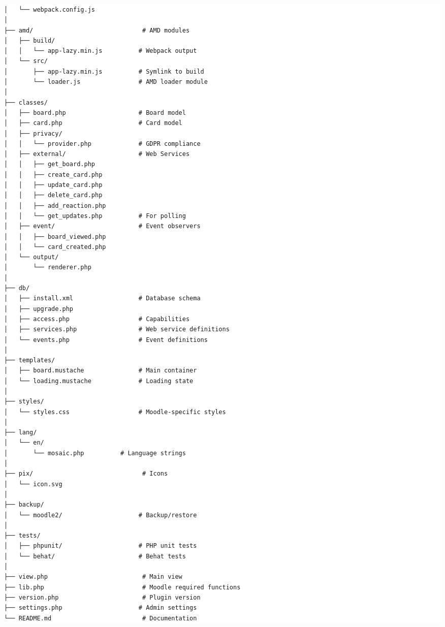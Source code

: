 ```
│   └── webpack.config.js
│
├── amd/                              # AMD modules
│   ├── build/
│   │   └── app-lazy.min.js          # Webpack output
│   └── src/
│       ├── app-lazy.min.js          # Symlink to build
│       └── loader.js                # AMD loader module
│
├── classes/
│   ├── board.php                    # Board model
│   ├── card.php                     # Card model
│   ├── privacy/
│   │   └── provider.php             # GDPR compliance
│   ├── external/                    # Web Services
│   │   ├── get_board.php
│   │   ├── create_card.php
│   │   ├── update_card.php
│   │   ├── delete_card.php
│   │   ├── add_reaction.php
│   │   └── get_updates.php          # For polling
│   ├── event/                       # Event observers
│   │   ├── board_viewed.php
│   │   └── card_created.php
│   └── output/
│       └── renderer.php
│
├── db/
│   ├── install.xml                  # Database schema
│   ├── upgrade.php
│   ├── access.php                   # Capabilities
│   ├── services.php                 # Web service definitions
│   └── events.php                   # Event definitions
│
├── templates/
│   ├── board.mustache               # Main container
│   └── loading.mustache             # Loading state
│
├── styles/
│   └── styles.css                   # Moodle-specific styles
│
├── lang/
│   └── en/
│       └── mosaic.php          # Language strings
│
├── pix/                              # Icons
│   └── icon.svg
│
├── backup/
│   └── moodle2/                     # Backup/restore
│
├── tests/
│   ├── phpunit/                     # PHP unit tests
│   └── behat/                       # Behat tests
│
├── view.php                          # Main view
├── lib.php                           # Moodle required functions
├── version.php                       # Plugin version
├── settings.php                     # Admin settings
└── README.md                         # Documentation

```
